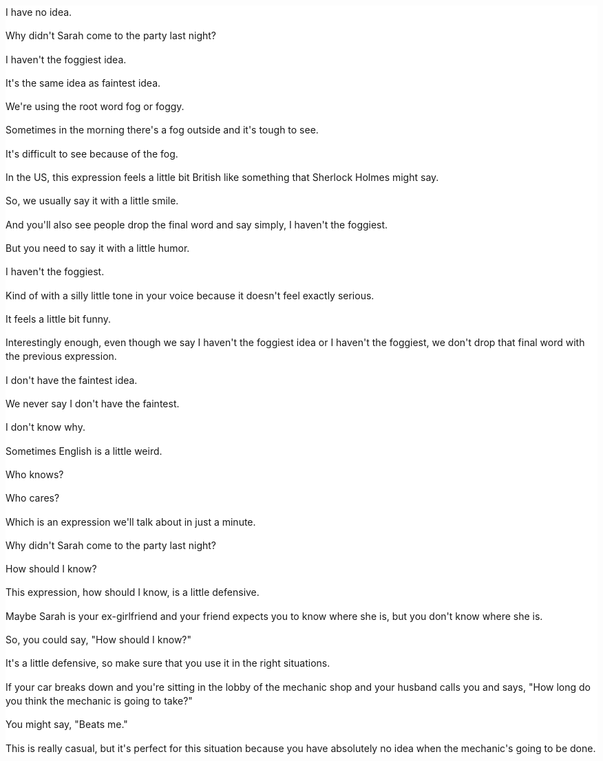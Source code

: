I have no  idea.

Why didn't Sarah come to the party  last night?

I haven't the foggiest idea.

It's the same idea as faintest idea.

We're using the root word fog or foggy.

Sometimes in the morning there's a fog  outside and it's tough to see.

It's  difficult to see because of the fog.

In  the US, this expression feels a little  bit British like something that Sherlock  Holmes might say.

So, we usually say it  with a little smile.

And you'll also see  people drop the final word and say  simply, I haven't the foggiest.

But you  need to say it with a little humor.

I  haven't the foggiest.

Kind of with a  silly little tone in your voice because  it doesn't feel exactly serious.

It  feels a little bit funny.

Interestingly  enough, even though we say I haven't the  foggiest idea or I haven't the foggiest,  we don't drop that final word with the  previous expression.

I don't have the  faintest idea.

We never say I don't have  the faintest.

I don't know why.

Sometimes English is a little weird.

Who  knows?

Who cares?

Which is an expression  we'll talk about in just a minute.

Why  didn't Sarah come to the party last  night?

How should I know?

This  expression, how should I know, is a  little defensive.

Maybe Sarah is your  ex-girlfriend and your friend expects  you to know where she is, but you don't  know where she is.

So, you could say,  "How should I know?"

It's a little  defensive, so make sure that you use it  in the right situations.

If your car  breaks down and you're sitting in the  lobby of the mechanic shop and your  husband calls you and says, "How long do  you think the mechanic is going to  take?"

You might say, "Beats me."

This  is really casual, but it's perfect for  this situation because you have  absolutely no idea when the mechanic's  going to be done.
